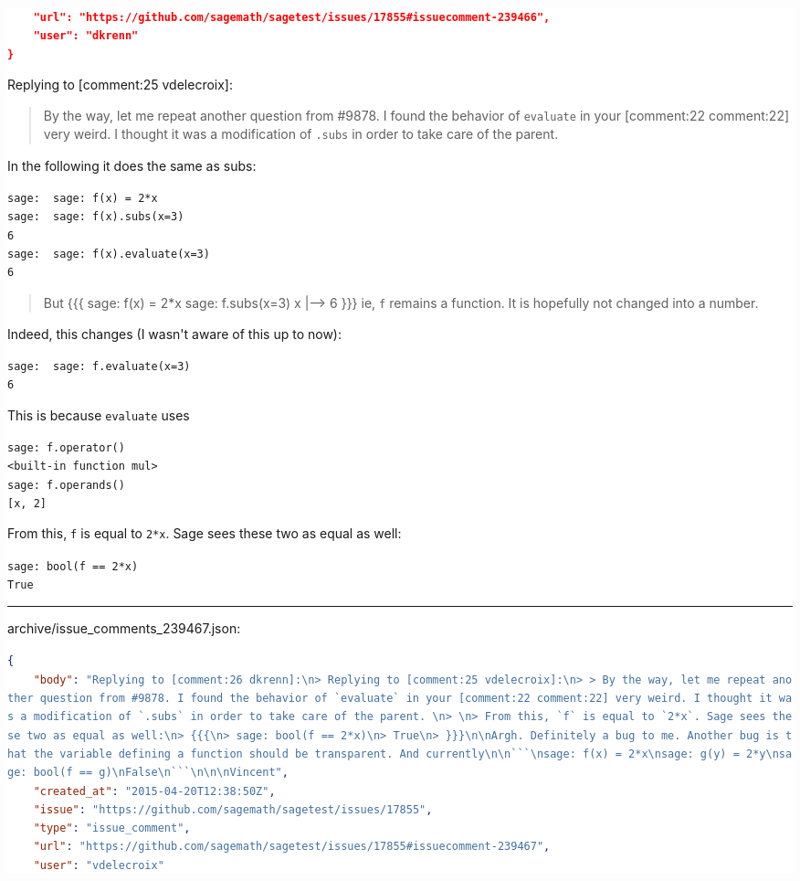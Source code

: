```json
    "url": "https://github.com/sagemath/sagetest/issues/17855#issuecomment-239466",
    "user": "dkrenn"
}
```

Replying to [comment:25 vdelecroix]:
> By the way, let me repeat another question from #9878. I found the behavior of `evaluate` in your [comment:22 comment:22] very weird. I thought it was a modification of `.subs` in order to take care of the parent. 

In the following it does the same as subs:

```
sage:  sage: f(x) = 2*x
sage:  sage: f(x).subs(x=3)
6
sage:  sage: f(x).evaluate(x=3)
6
```


> But
> {{{
> sage: f(x) = 2*x
> sage: f.subs(x=3)
> x |--> 6
> }}}
> ie, `f` remains a function. It is hopefully not changed into a number.

Indeed, this changes (I wasn't aware of this up to now):

```
sage:  sage: f.evaluate(x=3)
6
```

This is because `evaluate` uses

```
sage: f.operator()
<built-in function mul>
sage: f.operands()
[x, 2]
```

From this, `f` is equal to `2*x`. Sage sees these two as equal as well:

```
sage: bool(f == 2*x)
True
```




---

archive/issue_comments_239467.json:
```json
{
    "body": "Replying to [comment:26 dkrenn]:\n> Replying to [comment:25 vdelecroix]:\n> > By the way, let me repeat another question from #9878. I found the behavior of `evaluate` in your [comment:22 comment:22] very weird. I thought it was a modification of `.subs` in order to take care of the parent. \n> \n> From this, `f` is equal to `2*x`. Sage sees these two as equal as well:\n> {{{\n> sage: bool(f == 2*x)\n> True\n> }}}\n\nArgh. Definitely a bug to me. Another bug is that the variable defining a function should be transparent. And currently\n\n```\nsage: f(x) = 2*x\nsage: g(y) = 2*y\nsage: bool(f == g)\nFalse\n```\n\n\nVincent",
    "created_at": "2015-04-20T12:38:50Z",
    "issue": "https://github.com/sagemath/sagetest/issues/17855",
    "type": "issue_comment",
    "url": "https://github.com/sagemath/sagetest/issues/17855#issuecomment-239467",
    "user": "vdelecroix"
```